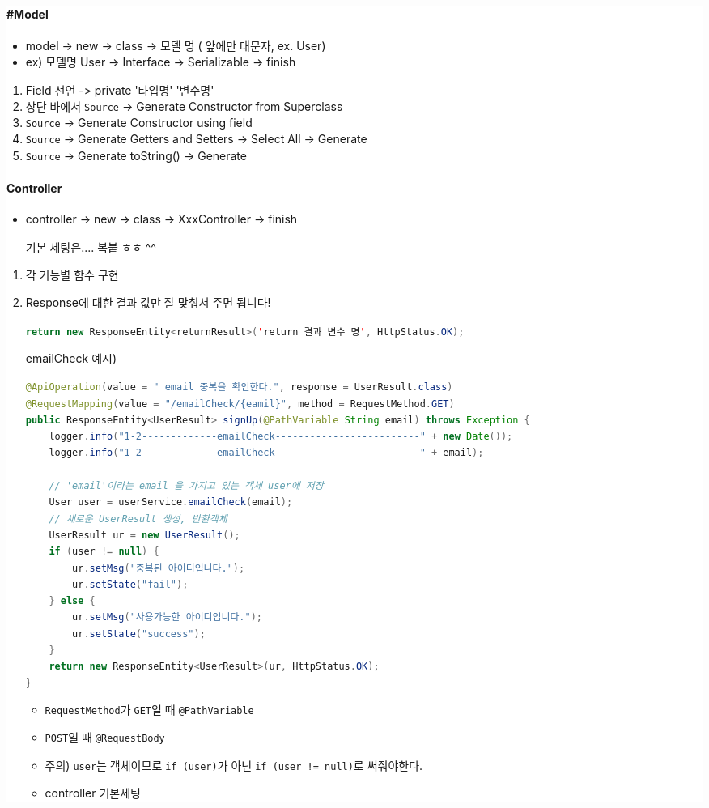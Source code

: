 #### #Model

* model -> new -> class -> 모델 명 ( 앞에만 대문자, ex. User)
* ex) 모델명 User -> Interface -> Serializable -> finish

1. Field 선언 -> private '타입명' '변수명'
2. 상단 바에서 `Source` -> Generate Constructor from Superclass
3. `Source` -> Generate Constructor using field
4. `Source` -> Generate Getters and Setters -> Select All -> Generate
5. `Source` -> Generate toString() -> Generate



#### Controller

* controller -> new -> class -> XxxController -> finish

  기본 세팅은.... 복붙 ㅎㅎ ^^

1. 각 기능별 함수 구현

2. Response에 대한 결과 값만 잘 맞춰서 주면 됩니다!

   ```java
   return new ResponseEntity<returnResult>('return 결과 변수 명', HttpStatus.OK);
   ```

   emailCheck 예시)
   
   ```java
   @ApiOperation(value = " email 중복을 확인한다.", response = UserResult.class)
   @RequestMapping(value = "/emailCheck/{eamil}", method = RequestMethod.GET)
   public ResponseEntity<UserResult> signUp(@PathVariable String email) throws Exception {
       logger.info("1-2-------------emailCheck-------------------------" + new Date());
       logger.info("1-2-------------emailCheck-------------------------" + email);
   
       // 'email'이라는 email 을 가지고 있는 객체 user에 저장
       User user = userService.emailCheck(email);
       // 새로운 UserResult 생성, 반환객체
       UserResult ur = new UserResult();
       if (user != null) {
           ur.setMsg("중복된 아이디입니다.");
           ur.setState("fail");
       } else {
           ur.setMsg("사용가능한 아이디입니다.");
           ur.setState("success");
       }
       return new ResponseEntity<UserResult>(ur, HttpStatus.OK);
   }
   ```
   
   * `RequestMethod`가 `GET`일 때 `@PathVariable`
   
   * `POST`일 때 `@RequestBody`
   
   * 주의) `user`는 객체이므로 `if (user)`가 아닌 `if (user != null)`로 써줘야한다.
   
   * controller 기본세팅
   